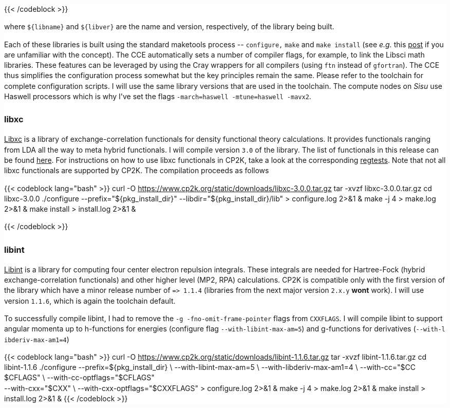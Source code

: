 {{< /codeblock >}}

where `${libname}` and `${libver}` are the name and version, respectively, of the library being built.

Each of these libraries is built using the standard maketools process -- `configure,` `make` and `make install` (see *e.g.* this [post](https://robots.thoughtbot.com/the-magic-behind-configure-make-make-install) if you are unfamiliar with the concept). The CCE automatically sets a number of compiler flags, for example, to link the Libsci math libraries. These features can be leveraged by using the Cray wrappers for all compilers (using `ftn` instead of `gfortran`). The CCE thus simplifies the configuration process somewhat but the key principles remain the same. Please refer to the toolchain for complete configuration scripts. I will use the same library versions that are used in the toolchain. The compute nodes on *Sisu* use Haswell processors which is why I've set the flags `-march=haswell -mtune=haswell -mavx2`.

### libxc

[Libxc](http://octopus-code.org/wiki/Libxc) is a library of exchange-correlation functionals for density functional theory calculations. It provides functionals ranging from LDA all the way to meta hybrid functionals. I will compile version `3.0` of the library. The list of functionals in this release can be found [here](http://octopus-code.org/wiki/Libxc_3.0_functionals). For instructions on how to use libxc functionals in CP2K, take a look at the corresponding [regtests](https://sourceforge.net/p/cp2k/code/HEAD/tree/trunk/cp2k/tests/QS/regtest-libxc/). Note that not all libxc functionals are supported by CP2K. The compilation proceeds as follows

{{< codeblock lang="bash" >}}
curl -O https://www.cp2k.org/static/downloads/libxc-3.0.0.tar.gz
tar -xvzf libxc-3.0.0.tar.gz
cd libxc-3.0.0
./configure --prefix="${pkg_install_dir}" --libdir="${pkg_install_dir}/lib" > configure.log 2>&1 &
make -j 4 > make.log 2>&1 &
make install > install.log 2>&1 &

{{< /codeblock >}}

### libint

[Libint](https://github.com/evaleev/libint) is a library for computing four center electron repulsion integrals. These integrals are needed for Hartree-Fock (hybrid exchange-correlation functionals) and other higher level (MP2, RPA) calculations. CP2K is compatible only with the first version of the library which have a minor release number of `=> 1.1.4` (libraries from the next major version `2.x.y` **wont** work). I will use version `1.1.6`, which is again the toolchain default.

To successfully compile libint, I had to remove the `-g -fno-omit-frame-pointer` flags from `CXXFLAGS`. I will compile libint to support angular momenta up to h-functions for energies (configure flag `--with-libint-max-am=5`) and g-functions for derivatives (`--with-libderiv-max-am1=4`)

{{< codeblock lang="bash" >}}
curl -O https://www.cp2k.org/static/downloads/libint-1.1.6.tar.gz
tar -xvzf libint-1.1.6.tar.gz
cd libint-1.1.6
./configure --prefix=${pkg_install_dir} \
            --with-libint-max-am=5 \
            --with-libderiv-max-am1=4 \
            --with-cc="$CC $CFLAGS" \
            --with-cc-optflags="$CFLAGS" \
            --with-cxx="$CXX" \
            --with-cxx-optflags="$CXXFLAGS" > configure.log 2>&1 &
make -j 4 > make.log 2>&1 &
make install > install.log 2>&1 &
{{< /codeblock >}}
